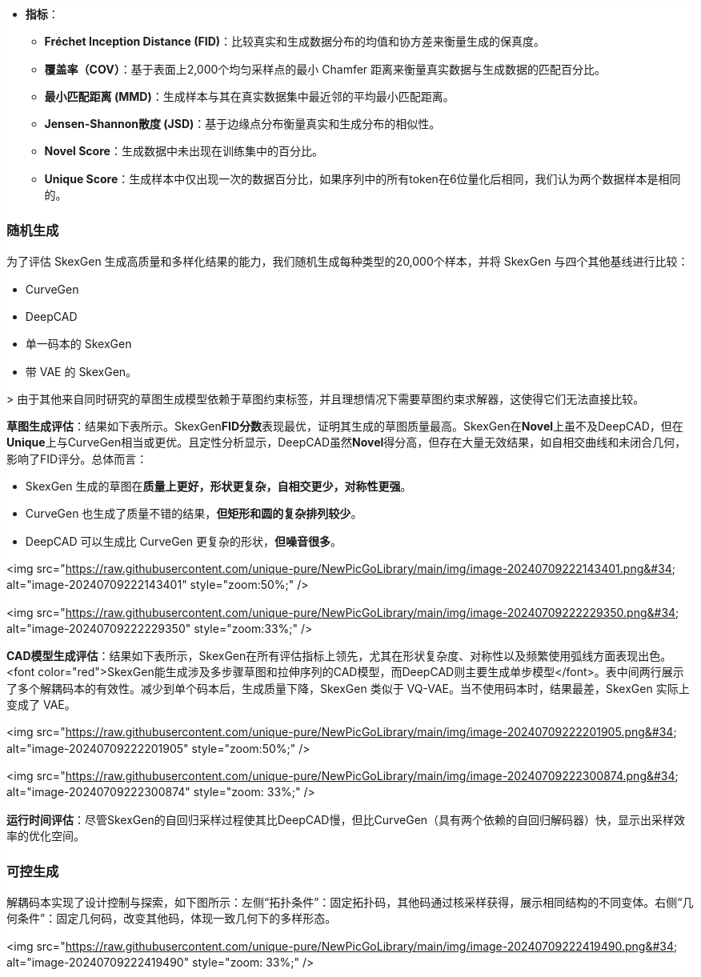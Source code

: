 * **指标**：

	* **Fréchet Inception Distance (FID)**：比较真实和生成数据分布的均值和协方差来衡量生成的保真度。

	* **覆盖率（COV）**：基于表面上2,000个均匀采样点的最小 Chamfer 距离来衡量真实数据与生成数据的匹配百分比。

	* **最小匹配距离 (MMD)**：生成样本与其在真实数据集中最近邻的平均最小匹配距离。

	* **Jensen-Shannon散度 (JSD)**：基于边缘点分布衡量真实和生成分布的相似性。

	* **Novel Score**：生成数据中未出现在训练集中的百分比。

	* **Unique Score**：生成样本中仅出现一次的数据百分比，如果序列中的所有token在6位量化后相同，我们认为两个数据样本是相同的。

### 随机生成

为了评估 SkexGen 生成高质量和多样化结果的能力，我们随机生成每种类型的20,000个样本，并将 SkexGen 与四个其他基线进行比较：

* CurveGen

* DeepCAD

* 单一码本的 SkexGen 

* 带 VAE 的 SkexGen。

&gt; 由于其他来自同时研究的草图生成模型依赖于草图约束标签，并且理想情况下需要草图约束求解器，这使得它们无法直接比较。

**草图生成评估**：结果如下表所示。SkexGen**FID分数**表现最优，证明其生成的草图质量最高。SkexGen在**Novel**上虽不及DeepCAD，但在**Unique**上与CurveGen相当或更优。且定性分析显示，DeepCAD虽然**Novel**得分高，但存在大量无效结果，如自相交曲线和未闭合几何，影响了FID评分。总体而言：

* SkexGen 生成的草图在**质量上更好，形状更复杂，自相交更少，对称性更强**。

* CurveGen 也生成了质量不错的结果，**但矩形和圆的复杂排列较少**。

* DeepCAD 可以生成比 CurveGen 更复杂的形状，**但噪音很多**。

&lt;img src=&#34;https://raw.githubusercontent.com/unique-pure/NewPicGoLibrary/main/img/image-20240709222143401.png&#34; alt=&#34;image-20240709222143401&#34; style=&#34;zoom:50%;&#34; /&gt;

&lt;img src=&#34;https://raw.githubusercontent.com/unique-pure/NewPicGoLibrary/main/img/image-20240709222229350.png&#34; alt=&#34;image-20240709222229350&#34; style=&#34;zoom:33%;&#34; /&gt;

**CAD模型生成评估**：结果如下表所示，SkexGen在所有评估指标上领先，尤其在形状复杂度、对称性以及频繁使用弧线方面表现出色。&lt;font color=&#34;red&#34;&gt;SkexGen能生成涉及多步骤草图和拉伸序列的CAD模型，而DeepCAD则主要生成单步模型&lt;/font&gt;。表中间两行展示了多个解耦码本的有效性。减少到单个码本后，生成质量下降，SkexGen 类似于 VQ-VAE。当不使用码本时，结果最差，SkexGen 实际上变成了 VAE。

&lt;img src=&#34;https://raw.githubusercontent.com/unique-pure/NewPicGoLibrary/main/img/image-20240709222201905.png&#34; alt=&#34;image-20240709222201905&#34; style=&#34;zoom:50%;&#34; /&gt;

&lt;img src=&#34;https://raw.githubusercontent.com/unique-pure/NewPicGoLibrary/main/img/image-20240709222300874.png&#34; alt=&#34;image-20240709222300874&#34; style=&#34;zoom: 33%;&#34; /&gt;

**运行时间评估**：尽管SkexGen的自回归采样过程使其比DeepCAD慢，但比CurveGen（具有两个依赖的自回归解码器）快，显示出采样效率的优化空间。

### 可控生成

解耦码本实现了设计控制与探索，如下图所示：左侧“拓扑条件”：固定拓扑码，其他码通过核采样获得，展示相同结构的不同变体。右侧“几何条件”：固定几何码，改变其他码，体现一致几何下的多样形态。

&lt;img src=&#34;https://raw.githubusercontent.com/unique-pure/NewPicGoLibrary/main/img/image-20240709222419490.png&#34; alt=&#34;image-20240709222419490&#34; style=&#34;zoom: 33%;&#34; /&gt;
